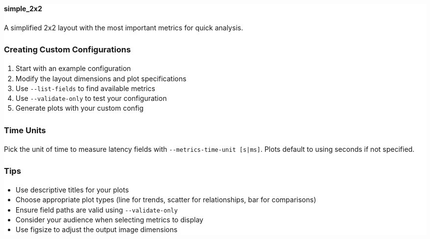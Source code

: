 #### simple_2x2

A simplified 2x2 layout with the most important metrics for quick analysis.

### Creating Custom Configurations

1. Start with an example configuration
2. Modify the layout dimensions and plot specifications
3. Use `--list-fields` to find available metrics
4. Use `--validate-only` to test your configuration
5. Generate plots with your custom config

### Time Units

Pick the unit of time to measure latency fields with `--metrics-time-unit [s|ms]`. Plots default to using seconds if not specified.

### Tips

- Use descriptive titles for your plots
- Choose appropriate plot types (line for trends, scatter for relationships, bar for comparisons)
- Ensure field paths are valid using `--validate-only`
- Consider your audience when selecting metrics to display
- Use figsize to adjust the output image dimensions
